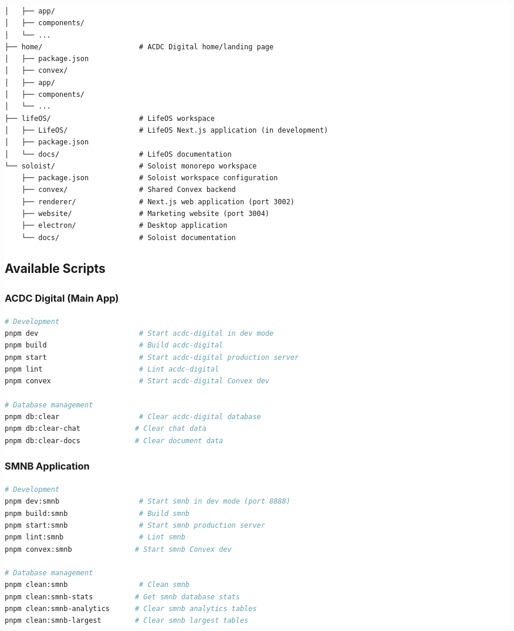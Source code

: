 ```
│   ├── app/
│   ├── components/
│   └── ...
├── home/                       # ACDC Digital home/landing page
│   ├── package.json
│   ├── convex/
│   ├── app/
│   ├── components/
│   └── ...
├── lifeOS/                     # LifeOS workspace
│   ├── LifeOS/                 # LifeOS Next.js application (in development)
│   ├── package.json
│   └── docs/                   # LifeOS documentation
└── soloist/                    # Soloist monorepo workspace
    ├── package.json            # Soloist workspace configuration
    ├── convex/                 # Shared Convex backend
    ├── renderer/               # Next.js web application (port 3002)
    ├── website/                # Marketing website (port 3004)
    ├── electron/               # Desktop application
    └── docs/                   # Soloist documentation
```

## Available Scripts

### ACDC Digital (Main App)
```bash
# Development
pnpm dev                        # Start acdc-digital in dev mode
pnpm build                      # Build acdc-digital
pnpm start                      # Start acdc-digital production server
pnpm lint                       # Lint acdc-digital
pnpm convex                     # Start acdc-digital Convex dev

# Database management
pnpm db:clear                   # Clear acdc-digital database
pnpm db:clear-chat             # Clear chat data
pnpm db:clear-docs             # Clear document data
```

### SMNB Application
```bash
# Development
pnpm dev:smnb                   # Start smnb in dev mode (port 8888)
pnpm build:smnb                 # Build smnb
pnpm start:smnb                 # Start smnb production server
pnpm lint:smnb                  # Lint smnb
pnpm convex:smnb               # Start smnb Convex dev

# Database management
pnpm clean:smnb                 # Clean smnb
pnpm clean:smnb-stats          # Get smnb database stats
pnpm clean:smnb-analytics      # Clear smnb analytics tables
pnpm clean:smnb-largest        # Clear smnb largest tables
```
